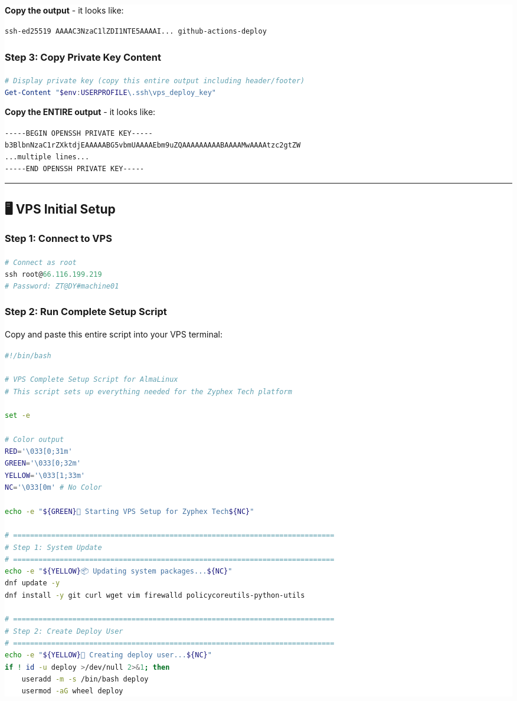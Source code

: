 **Copy the output** - it looks like:
```
ssh-ed25519 AAAAC3NzaC1lZDI1NTE5AAAAI... github-actions-deploy
```

### Step 3: Copy Private Key Content

```powershell
# Display private key (copy this entire output including header/footer)
Get-Content "$env:USERPROFILE\.ssh\vps_deploy_key"
```

**Copy the ENTIRE output** - it looks like:
```
-----BEGIN OPENSSH PRIVATE KEY-----
b3BlbnNzaC1rZXktdjEAAAAABG5vbmUAAAAEbm9uZQAAAAAAAAABAAAAMwAAAAtzc2gtZW
...multiple lines...
-----END OPENSSH PRIVATE KEY-----
```

---

## 🖥️ VPS Initial Setup

### Step 1: Connect to VPS

```powershell
# Connect as root
ssh root@66.116.199.219
# Password: ZT@DY#machine01
```

### Step 2: Run Complete Setup Script

Copy and paste this entire script into your VPS terminal:

```bash
#!/bin/bash

# VPS Complete Setup Script for AlmaLinux
# This script sets up everything needed for the Zyphex Tech platform

set -e

# Color output
RED='\033[0;31m'
GREEN='\033[0;32m'
YELLOW='\033[1;33m'
NC='\033[0m' # No Color

echo -e "${GREEN}🚀 Starting VPS Setup for Zyphex Tech${NC}"

# ============================================================================
# Step 1: System Update
# ============================================================================
echo -e "${YELLOW}📦 Updating system packages...${NC}"
dnf update -y
dnf install -y git curl wget vim firewalld policycoreutils-python-utils

# ============================================================================
# Step 2: Create Deploy User
# ============================================================================
echo -e "${YELLOW}👤 Creating deploy user...${NC}"
if ! id -u deploy >/dev/null 2>&1; then
    useradd -m -s /bin/bash deploy
    usermod -aG wheel deploy
```